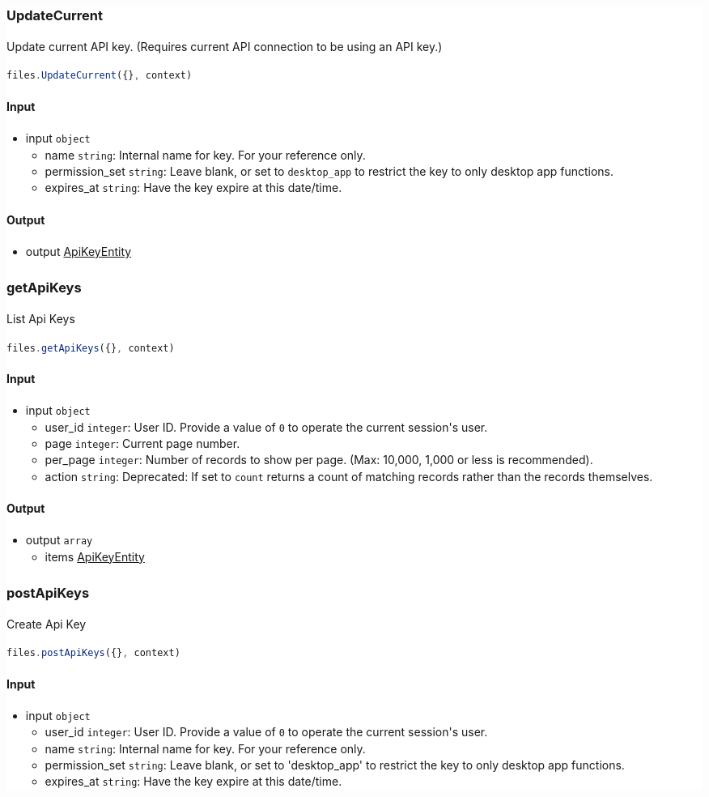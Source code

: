 ### UpdateCurrent
Update current API key.  (Requires current API connection to be using an API key.)


```js
files.UpdateCurrent({}, context)
```

#### Input
* input `object`
  * name `string`: Internal name for key.  For your reference only.
  * permission_set `string`: Leave blank, or set to `desktop_app` to restrict the key to only desktop app functions.
  * expires_at `string`: Have the key expire at this date/time.

#### Output
* output [ApiKeyEntity](#apikeyentity)

### getApiKeys
List Api Keys


```js
files.getApiKeys({}, context)
```

#### Input
* input `object`
  * user_id `integer`: User ID.  Provide a value of `0` to operate the current session's user.
  * page `integer`: Current page number.
  * per_page `integer`: Number of records to show per page.  (Max: 10,000, 1,000 or less is recommended).
  * action `string`: Deprecated: If set to `count` returns a count of matching records rather than the records themselves.

#### Output
* output `array`
  * items [ApiKeyEntity](#apikeyentity)

### postApiKeys
Create Api Key


```js
files.postApiKeys({}, context)
```

#### Input
* input `object`
  * user_id `integer`: User ID.  Provide a value of `0` to operate the current session's user.
  * name `string`: Internal name for key.  For your reference only.
  * permission_set `string`: Leave blank, or set to 'desktop_app' to restrict the key to only desktop app functions.
  * expires_at `string`: Have the key expire at this date/time.
